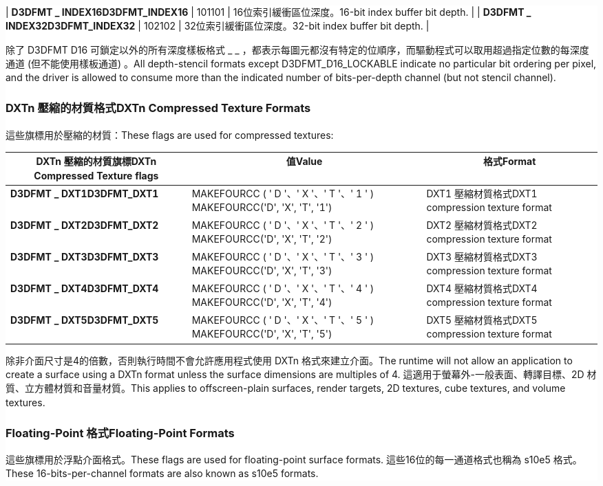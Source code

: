 | <span data-ttu-id="1824c-193">**D3DFMT \_ INDEX16**</span><span class="sxs-lookup"><span data-stu-id="1824c-193">**D3DFMT\_INDEX16**</span></span>        | <span data-ttu-id="1824c-194">101</span><span class="sxs-lookup"><span data-stu-id="1824c-194">101</span></span>   | <span data-ttu-id="1824c-195">16位索引緩衝區位深度。</span><span class="sxs-lookup"><span data-stu-id="1824c-195">16-bit index buffer bit depth.</span></span>                                                                                                                |
| <span data-ttu-id="1824c-196">**D3DFMT \_ INDEX32**</span><span class="sxs-lookup"><span data-stu-id="1824c-196">**D3DFMT\_INDEX32**</span></span>        | <span data-ttu-id="1824c-197">102</span><span class="sxs-lookup"><span data-stu-id="1824c-197">102</span></span>   | <span data-ttu-id="1824c-198">32位索引緩衝區位深度。</span><span class="sxs-lookup"><span data-stu-id="1824c-198">32-bit index buffer bit depth.</span></span>                                                                                                                |



 

<span data-ttu-id="1824c-199">除了 D3DFMT D16 可鎖定以外的所有深度樣板格式 \_ \_ ，都表示每圖元都沒有特定的位順序，而驅動程式可以取用超過指定位數的每深度通道 (但不能使用樣板通道) 。</span><span class="sxs-lookup"><span data-stu-id="1824c-199">All depth-stencil formats except D3DFMT\_D16\_LOCKABLE indicate no particular bit ordering per pixel, and the driver is allowed to consume more than the indicated number of bits-per-depth channel (but not stencil channel).</span></span>

### <a name="dxtn-compressed-texture-formats"></a><span data-ttu-id="1824c-200">DXTn 壓縮的材質格式</span><span class="sxs-lookup"><span data-stu-id="1824c-200">DXTn Compressed Texture Formats</span></span>

<span data-ttu-id="1824c-201">這些旗標用於壓縮的材質：</span><span class="sxs-lookup"><span data-stu-id="1824c-201">These flags are used for compressed textures:</span></span>



| <span data-ttu-id="1824c-202">DXTn 壓縮的材質旗標</span><span class="sxs-lookup"><span data-stu-id="1824c-202">DXTn Compressed Texture flags</span></span> | <span data-ttu-id="1824c-203">值</span><span class="sxs-lookup"><span data-stu-id="1824c-203">Value</span></span>                          | <span data-ttu-id="1824c-204">格式</span><span class="sxs-lookup"><span data-stu-id="1824c-204">Format</span></span>                          |
|-------------------------------|--------------------------------|---------------------------------|
| <span data-ttu-id="1824c-205">**D3DFMT \_ DXT1**</span><span class="sxs-lookup"><span data-stu-id="1824c-205">**D3DFMT\_DXT1**</span></span>              | <span data-ttu-id="1824c-206">MAKEFOURCC ( ' D '、' X '、' T '、' 1 ' ) </span><span class="sxs-lookup"><span data-stu-id="1824c-206">MAKEFOURCC('D', 'X', 'T', '1')</span></span> | <span data-ttu-id="1824c-207">DXT1 壓縮材質格式</span><span class="sxs-lookup"><span data-stu-id="1824c-207">DXT1 compression texture format</span></span> |
| <span data-ttu-id="1824c-208">**D3DFMT \_ DXT2**</span><span class="sxs-lookup"><span data-stu-id="1824c-208">**D3DFMT\_DXT2**</span></span>              | <span data-ttu-id="1824c-209">MAKEFOURCC ( ' D '、' X '、' T '、' 2 ' ) </span><span class="sxs-lookup"><span data-stu-id="1824c-209">MAKEFOURCC('D', 'X', 'T', '2')</span></span> | <span data-ttu-id="1824c-210">DXT2 壓縮材質格式</span><span class="sxs-lookup"><span data-stu-id="1824c-210">DXT2 compression texture format</span></span> |
| <span data-ttu-id="1824c-211">**D3DFMT \_ DXT3**</span><span class="sxs-lookup"><span data-stu-id="1824c-211">**D3DFMT\_DXT3**</span></span>              | <span data-ttu-id="1824c-212">MAKEFOURCC ( ' D '、' X '、' T '、' 3 ' ) </span><span class="sxs-lookup"><span data-stu-id="1824c-212">MAKEFOURCC('D', 'X', 'T', '3')</span></span> | <span data-ttu-id="1824c-213">DXT3 壓縮材質格式</span><span class="sxs-lookup"><span data-stu-id="1824c-213">DXT3 compression texture format</span></span> |
| <span data-ttu-id="1824c-214">**D3DFMT \_ DXT4**</span><span class="sxs-lookup"><span data-stu-id="1824c-214">**D3DFMT\_DXT4**</span></span>              | <span data-ttu-id="1824c-215">MAKEFOURCC ( ' D '、' X '、' T '、' 4 ' ) </span><span class="sxs-lookup"><span data-stu-id="1824c-215">MAKEFOURCC('D', 'X', 'T', '4')</span></span> | <span data-ttu-id="1824c-216">DXT4 壓縮材質格式</span><span class="sxs-lookup"><span data-stu-id="1824c-216">DXT4 compression texture format</span></span> |
| <span data-ttu-id="1824c-217">**D3DFMT \_ DXT5**</span><span class="sxs-lookup"><span data-stu-id="1824c-217">**D3DFMT\_DXT5**</span></span>              | <span data-ttu-id="1824c-218">MAKEFOURCC ( ' D '、' X '、' T '、' 5 ' ) </span><span class="sxs-lookup"><span data-stu-id="1824c-218">MAKEFOURCC('D', 'X', 'T', '5')</span></span> | <span data-ttu-id="1824c-219">DXT5 壓縮材質格式</span><span class="sxs-lookup"><span data-stu-id="1824c-219">DXT5 compression texture format</span></span> |



 

<span data-ttu-id="1824c-220">除非介面尺寸是4的倍數，否則執行時間不會允許應用程式使用 DXTn 格式來建立介面。</span><span class="sxs-lookup"><span data-stu-id="1824c-220">The runtime will not allow an application to create a surface using a DXTn format unless the surface dimensions are multiples of 4.</span></span> <span data-ttu-id="1824c-221">這適用于螢幕外-一般表面、轉譯目標、2D 材質、立方體材質和音量材質。</span><span class="sxs-lookup"><span data-stu-id="1824c-221">This applies to offscreen-plain surfaces, render targets, 2D textures, cube textures, and volume textures.</span></span>

### <a name="floating-point-formats"></a><span data-ttu-id="1824c-222">Floating-Point 格式</span><span class="sxs-lookup"><span data-stu-id="1824c-222">Floating-Point Formats</span></span>

<span data-ttu-id="1824c-223">這些旗標用於浮點介面格式。</span><span class="sxs-lookup"><span data-stu-id="1824c-223">These flags are used for floating-point surface formats.</span></span> <span data-ttu-id="1824c-224">這些16位的每一通道格式也稱為 s10e5 格式。</span><span class="sxs-lookup"><span data-stu-id="1824c-224">These 16-bits-per-channel formats are also known as s10e5 formats.</span></span>

